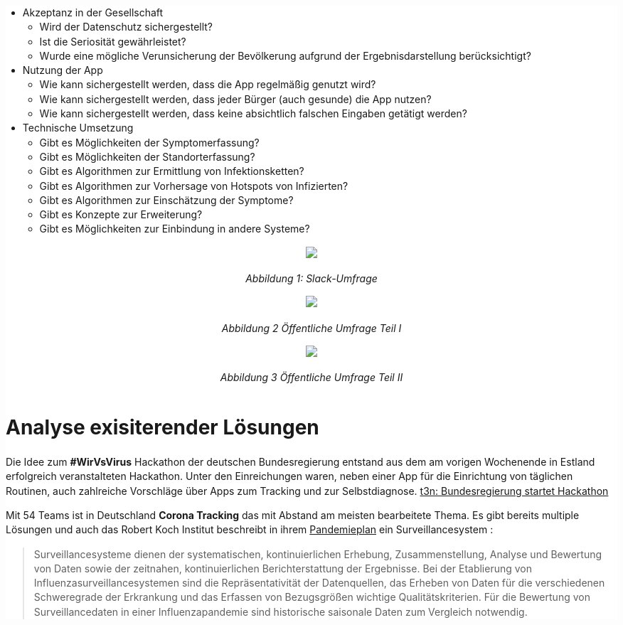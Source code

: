 - Akzeptanz in der Gesellschaft
	- Wird der Datenschutz sichergestellt?
	- Ist die Seriosität gewährleistet?
	- Wurde eine mögliche Verunsicherung der Bevölkerung aufgrund der Ergebnisdarstellung berücksichtigt?
- Nutzung der App
	- Wie kann sichergestellt werden, dass die App regelmäßig genutzt wird?
	- Wie kann sichergestellt werden, dass jeder Bürger (auch gesunde) die App nutzen?
	- Wie kann sichergestellt werden, dass keine absichtlich falschen Eingaben getätigt werden?
- Technische Umsetzung
	- Gibt es Möglichkeiten der Symptomerfassung?
	- Gibt es Möglichkeiten der Standorterfassung?
	- Gibt es Algorithmen zur Ermittlung von Infektionsketten?
	- Gibt es Algorithmen zur Vorhersage von Hotspots von Infizierten?
	- Gibt es Algorithmen zur Einschätzung der Symptome?
	- Gibt es Konzepte zur Erweiterung?
	- Gibt es Möglichkeiten zur Einbindung in andere Systeme?


<p align="center">
<img src="images/Polly.JPG">
</p>
<p align="center">
<em>Abbildung 1: Slack-Umfrage</em>
</p>

<p align="center">
<img src="images/umfrage_Frage1.PNG">
</p>
<p align="center">
<em>Abbildung 2 Öffentliche Umfrage Teil I</em>
</p>

<p align="center">
<img src="images/umfrage_Frage2.PNG">
</p>
<p align="center">
<em>Abbildung 3 Öffentliche Umfrage Teil II</em>
</p>


# Analyse exisiterender Lösungen

Die Idee zum **#WirVsVirus** Hackathon der deutschen Bundesregierung entstand aus dem am vorigen Wochenende in Estland erfolgreich veranstalteten Hackathon. Unter den Einreichungen waren, neben einer App für die Einrichtung von täglichen Routinen, auch zahlreiche Vorschläge über Apps zum Tracking und zur Selbstdiagnose. 
[t3n: Bundesregierung startet Hackathon](https://t3n.de/news/bundesregierung-wirvsvirus-1263682/ "t3n digital pioneers")

Mit 54 Teams ist in Deutschland **Corona Tracking** das mit Abstand am meisten bearbeitete Thema. Es gibt bereits multiple Lösungen und auch das Robert Koch Institut beschreibt in  ihrem [Pandemieplan]([https://www.rki.de/DE/Content/InfAZ/I/Influenza/Pandemieplanung/Downloads/Pandemieplan_Teil_II_gesamt.pdf?__blob=publicationFile](https://www.rki.de/DE/Content/InfAZ/I/Influenza/Pandemieplanung/Downloads/Pandemieplan_Teil_II_gesamt.pdf?__blob=publicationFile)) ein Surveillancesystem : 
> Surveillancesysteme dienen der systematischen, kontinuierlichen Erhebung, Zusammenstellung, Analyse und Bewertung von Daten sowie der zeitnahen, kontinuierlichen Berichterstattung der Ergebnisse. Bei der Etablierung von Influenzasurveillancesystemen sind die Repräsentativität der Datenquellen, das Erheben von Daten für die verschiedenen Schweregrade der Erkrankung und das Erfassen von Bezugsgrößen wichtige Qualitätskriterien. Für die Bewertung von Surveillancedaten in einer Influenzapandemie sind historische saisonale Daten zum Vergleich notwendig.
